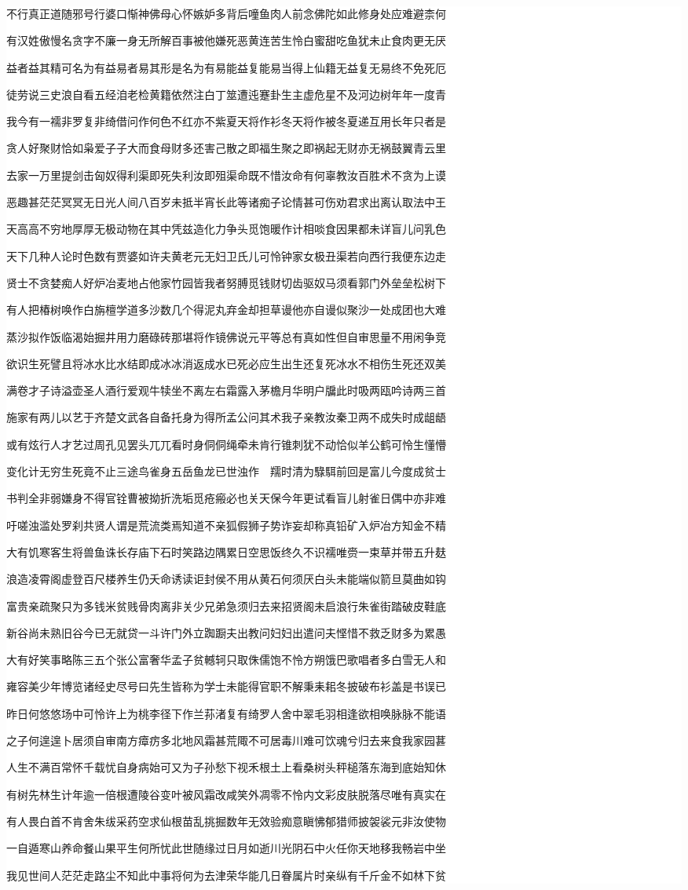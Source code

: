 不行真正道随邪号行婆口惭神佛母心怀嫉妒多背后噇鱼肉人前念佛陀如此修身处应难避柰何  

有汉姓傲慢名贪字不廉一身无所解百事被他嫌死恶黄连苦生怜白蜜甜吃鱼犹未止食肉更无厌  

益者益其精可名为有益易者易其形是名为有易能益复能易当得上仙籍无益复无易终不免死厄  

徒劳说三史浪自看五经洎老检黄籍依然注白丁筮遭迍蹇卦生主虚危星不及河边树年年一度青  

我今有一襦非罗复非绮借问作何色不红亦不紫夏天将作衫冬天将作被冬夏递互用长年只者是  

贪人好聚财恰如枭爱子子大而食母财多还害己散之即福生聚之即祸起无财亦无祸鼓翼青云里  

去家一万里提剑击匈奴得利渠即死失利汝即殂渠命既不惜汝命有何辜教汝百胜术不贪为上谟  

恶趣甚茫茫冥冥无日光人间八百岁未抵半宵长此等诸痴子论情甚可伤劝君求出离认取法中王  

天高高不穷地厚厚无极动物在其中凭兹造化力争头觅饱暖作计相啖食因果都未详盲儿问乳色  

天下几种人论时色数有贾婆如许夫黄老元无妇卫氏儿可怜钟家女极丑渠若向西行我便东边走  

贤士不贪婪痴人好炉冶麦地占他家竹园皆我者努膊觅钱财切齿驱奴马须看郭门外垒垒松树下  

有人把椿树唤作白旃檀学道多沙数几个得泥丸弃金却担草谩他亦自谩似聚沙一处成团也大难  

蒸沙拟作饭临渴始掘井用力磨碌砖那堪将作镜佛说元平等总有真如性但自审思量不用闲争竞  

欲识生死譬且将冰水比水结即成冰冰消返成水已死必应生出生还复死冰水不相伤生死还双美  

满卷才子诗溢壶圣人酒行爱观牛犊坐不离左右霜露入茅檐月华明户牖此时吸两瓯吟诗两三首  

施家有两儿以艺于齐楚文武各自备托身为得所孟公问其术我子亲教汝秦卫两不成失时成龃龉  

或有炫行人才艺过周孔见罢头兀兀看时身侗侗绳牵未肯行锥刺犹不动恰似羊公鹤可怜生懂懵  

变化计无穷生死竟不止三途鸟雀身五岳鱼龙已世浊作　羺时清为騄駬前回是富儿今度成贫士  

书判全非弱嫌身不得官铨曹被拗折洗垢觅疮瘢必也关天保今年更试看盲儿射雀日偶中亦非难  

吁嗟浊滥处罗刹共贤人谓是荒流类焉知道不亲狐假狮子势诈妄却称真铅矿入炉冶方知金不精  

大有饥寒客生将兽鱼诛长存庙下石时笑路边隅累日空思饭终久不识襦唯赍一束草并带五升麸  

浪造凌霄阁虚登百尺楼养生仍夭命诱读讵封侯不用从黄石何须厌白头未能端似箭旦莫曲如钩  

富贵亲疏聚只为多钱米贫贱骨肉离非关少兄弟急须归去来招贤阁未启浪行朱雀街踏破皮鞋底  

新谷尚未熟旧谷今已无就贷一斗许门外立踟蹰夫出教问妇妇出遣问夫悭惜不救乏财多为累愚  

大有好笑事略陈三五个张公富奢华孟子贫轗轲只取侏儒饱不怜方朔饿巴歌唱者多白雪无人和  

雍容美少年博览诸经史尽号曰先生皆称为学士未能得官职不解秉耒耜冬披破布衫盖是书误已  

昨日何悠悠场中可怜许上为桃李径下作兰荪渚复有绮罗人舍中翠毛羽相逢欲相唤脉脉不能语  

之子何遑遑卜居须自审南方瘴疠多北地风霜甚荒陬不可居毒川难可饮魂兮归去来食我家园葚  

人生不满百常怀千载忧自身病始可又为子孙愁下视禾根土上看桑树头秤槌落东海到底始知休  

有树先林生计年逾一倍根遭陵谷变叶被风霜改咸笑外凋零不怜内文彩皮肤脱落尽唯有真实在  

有人畏白首不肯舍朱绂采药空求仙根苗乱挑掘数年无效验痴意瞋怫郁猎师披袈裟元非汝使物  

一自遁寒山养命餐山果平生何所忧此世随缘过日月如逝川光阴石中火任你天地移我畅岩中坐  

我见世间人茫茫走路尘不知此中事将何为去津荣华能几日眷属片时亲纵有千斤金不如林下贫  
